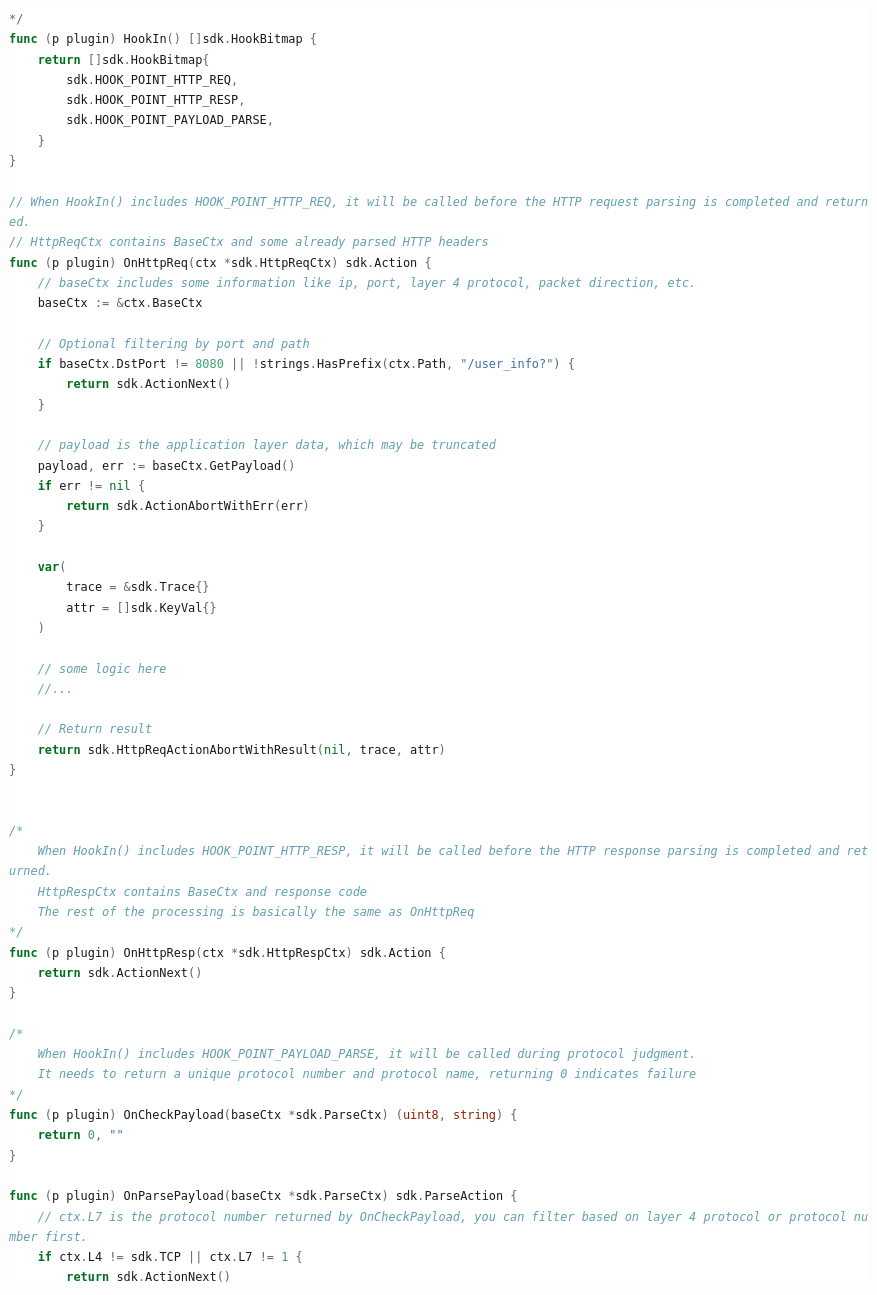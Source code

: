 ```go
*/
func (p plugin) HookIn() []sdk.HookBitmap {
	return []sdk.HookBitmap{
		sdk.HOOK_POINT_HTTP_REQ,
		sdk.HOOK_POINT_HTTP_RESP,
        sdk.HOOK_POINT_PAYLOAD_PARSE,
	}
}

// When HookIn() includes HOOK_POINT_HTTP_REQ, it will be called before the HTTP request parsing is completed and returned.
// HttpReqCtx contains BaseCtx and some already parsed HTTP headers
func (p plugin) OnHttpReq(ctx *sdk.HttpReqCtx) sdk.Action {
    // baseCtx includes some information like ip, port, layer 4 protocol, packet direction, etc.
    baseCtx := &ctx.BaseCtx

    // Optional filtering by port and path
	if baseCtx.DstPort != 8080 || !strings.HasPrefix(ctx.Path, "/user_info?") {
		return sdk.ActionNext()
	}

    // payload is the application layer data, which may be truncated
	payload, err := baseCtx.GetPayload()
    if err != nil {
		return sdk.ActionAbortWithErr(err)
	}

    var(
        trace = &sdk.Trace{}
        attr = []sdk.KeyVal{}
    )

    // some logic here
    //...

    // Return result
    return sdk.HttpReqActionAbortWithResult(nil, trace, attr)
}


/*
    When HookIn() includes HOOK_POINT_HTTP_RESP, it will be called before the HTTP response parsing is completed and returned.
    HttpRespCtx contains BaseCtx and response code
    The rest of the processing is basically the same as OnHttpReq
*/
func (p plugin) OnHttpResp(ctx *sdk.HttpRespCtx) sdk.Action {
    return sdk.ActionNext()
}

/*
    When HookIn() includes HOOK_POINT_PAYLOAD_PARSE, it will be called during protocol judgment.
    It needs to return a unique protocol number and protocol name, returning 0 indicates failure
*/
func (p plugin) OnCheckPayload(baseCtx *sdk.ParseCtx) (uint8, string) {
	return 0, ""
}

func (p plugin) OnParsePayload(baseCtx *sdk.ParseCtx) sdk.ParseAction {
    // ctx.L7 is the protocol number returned by OnCheckPayload, you can filter based on layer 4 protocol or protocol number first.
    if ctx.L4 != sdk.TCP || ctx.L7 != 1 {
		return sdk.ActionNext()
```